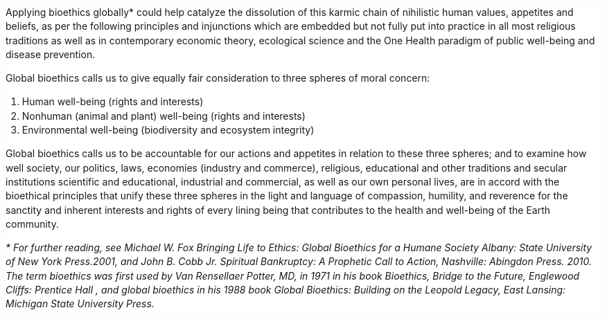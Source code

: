 Applying bioethics globally* could help catalyze the dissolution of this karmic chain of nihilistic human values, appetites and beliefs, as per the following principles and injunctions which are embedded but not fully put into practice in all most religious traditions as well as in contemporary economic theory, ecological science and the One Health paradigm of public well-being and disease prevention.

Global bioethics calls us to give equally fair consideration to three spheres of moral concern:

1. Human well-being (rights and interests)
2. Nonhuman (animal and plant) well-being (rights and interests)
3. Environmental well-being (biodiversity and ecosystem integrity)

Global bioethics calls us to be accountable for our actions and appetites in relation to these three spheres; and to examine how well society, our politics, laws, economies (industry and commerce), religious, educational and other traditions and secular institutions scientific and educational, industrial and commercial, as well as our own personal lives, are in accord with the bioethical principles that unify these three spheres in the light and language of compassion, humility, and reverence for the sanctity and inherent interests and rights of every lining being that contributes to the health and well-being of the Earth community.

_\* For further reading, see Michael W. Fox Bringing Life to Ethics: Global Bioethics for a Humane Society Albany: State University of New York Press.2001, and John B. Cobb Jr. Spiritual Bankruptcy: A Prophetic Call to Action, Nashville: Abingdon Press. 2010. The term bioethics was first used by Van Rensellaer Potter, MD, in 1971 in his book Bioethics, Bridge to the Future, Englewood Cliffs: Prentice Hall , and global bioethics in his  1988 book Global Bioethics: Building on the Leopold Legacy,  East Lansing: Michigan State University Press._
